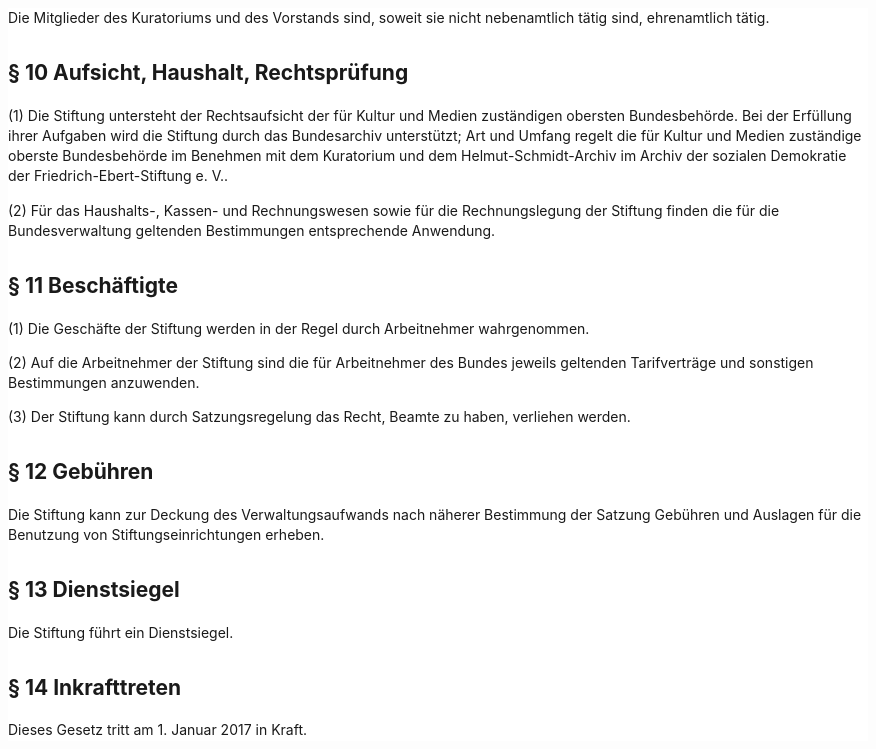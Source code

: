 Die Mitglieder des Kuratoriums und des Vorstands sind, soweit sie nicht nebenamtlich tätig sind, ehrenamtlich tätig.


## § 10 Aufsicht, Haushalt, Rechtsprüfung

(1) Die Stiftung untersteht der Rechtsaufsicht der für Kultur und Medien zuständigen obersten Bundesbehörde. Bei der Erfüllung ihrer Aufgaben wird die Stiftung durch das Bundesarchiv unterstützt; Art und Umfang regelt die für Kultur und Medien zuständige oberste Bundesbehörde im Benehmen mit dem Kuratorium und dem Helmut-Schmidt-Archiv im Archiv der sozialen Demokratie der
Friedrich-Ebert-Stiftung e. V..

(2) Für das Haushalts-, Kassen- und Rechnungswesen sowie für die Rechnungslegung der Stiftung finden die für die Bundesverwaltung geltenden Bestimmungen entsprechende Anwendung.


## § 11 Beschäftigte

(1) Die Geschäfte der Stiftung werden in der Regel durch Arbeitnehmer wahrgenommen.

(2) Auf die Arbeitnehmer der Stiftung sind die für Arbeitnehmer des Bundes jeweils geltenden Tarifverträge und sonstigen Bestimmungen anzuwenden.

(3) Der Stiftung kann durch Satzungsregelung das Recht, Beamte zu haben, verliehen werden.


## § 12 Gebühren

Die Stiftung kann zur Deckung des Verwaltungsaufwands nach näherer Bestimmung der Satzung Gebühren und Auslagen für die Benutzung von Stiftungseinrichtungen erheben.


## § 13 Dienstsiegel

Die Stiftung führt ein Dienstsiegel.


## § 14 Inkrafttreten

Dieses Gesetz tritt am 1. Januar 2017 in Kraft.

